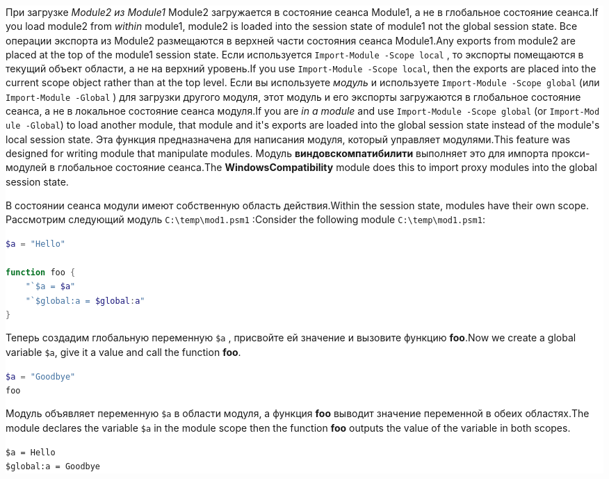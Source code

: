 <span data-ttu-id="e8ef7-272">При загрузке _Module2 из Module1_ Module2 загружается в состояние сеанса Module1, а не в глобальное состояние сеанса.</span><span class="sxs-lookup"><span data-stu-id="e8ef7-272">If you load module2 from _within_ module1, module2 is loaded into the session state of module1 not the global session state.</span></span> <span data-ttu-id="e8ef7-273">Все операции экспорта из Module2 размещаются в верхней части состояния сеанса Module1.</span><span class="sxs-lookup"><span data-stu-id="e8ef7-273">Any exports from module2 are placed at the top of the module1 session state.</span></span> <span data-ttu-id="e8ef7-274">Если используется `Import-Module -Scope local` , то экспорты помещаются в текущий объект области, а не на верхний уровень.</span><span class="sxs-lookup"><span data-stu-id="e8ef7-274">If you use `Import-Module -Scope local`, then the exports are placed into the current scope object rather than at the top level.</span></span> <span data-ttu-id="e8ef7-275">Если вы используете _модуль_ и используете `Import-Module -Scope global` (или `Import-Module -Global` ) для загрузки другого модуля, этот модуль и его экспорты загружаются в глобальное состояние сеанса, а не в локальное состояние сеанса модуля.</span><span class="sxs-lookup"><span data-stu-id="e8ef7-275">If you are _in a module_ and use `Import-Module -Scope global` (or `Import-Module -Global`) to load another module, that module and it's exports are loaded into the global session state instead of the module's local session state.</span></span> <span data-ttu-id="e8ef7-276">Эта функция предназначена для написания модуля, который управляет модулями.</span><span class="sxs-lookup"><span data-stu-id="e8ef7-276">This feature was designed for writing module that manipulate modules.</span></span> <span data-ttu-id="e8ef7-277">Модуль **виндовскомпатибилити** выполняет это для импорта прокси-модулей в глобальное состояние сеанса.</span><span class="sxs-lookup"><span data-stu-id="e8ef7-277">The **WindowsCompatibility** module does this to import proxy modules into the global session state.</span></span>

<span data-ttu-id="e8ef7-278">В состоянии сеанса модули имеют собственную область действия.</span><span class="sxs-lookup"><span data-stu-id="e8ef7-278">Within the session state, modules have their own scope.</span></span> <span data-ttu-id="e8ef7-279">Рассмотрим следующий модуль `C:\temp\mod1.psm1` :</span><span class="sxs-lookup"><span data-stu-id="e8ef7-279">Consider the following module `C:\temp\mod1.psm1`:</span></span>

```powershell
$a = "Hello"

function foo {
    "`$a = $a"
    "`$global:a = $global:a"
}
```

<span data-ttu-id="e8ef7-280">Теперь создадим глобальную переменную `$a` , присвойте ей значение и вызовите функцию **foo**.</span><span class="sxs-lookup"><span data-stu-id="e8ef7-280">Now we create a global variable `$a`, give it a value and call the function **foo**.</span></span>

```powershell
$a = "Goodbye"
foo
```

<span data-ttu-id="e8ef7-281">Модуль объявляет переменную `$a` в области модуля, а функция **foo** выводит значение переменной в обеих областях.</span><span class="sxs-lookup"><span data-stu-id="e8ef7-281">The module declares the variable `$a` in the module scope then the function **foo** outputs the value of the variable in both scopes.</span></span>

```Output
$a = Hello
$global:a = Goodbye
```
